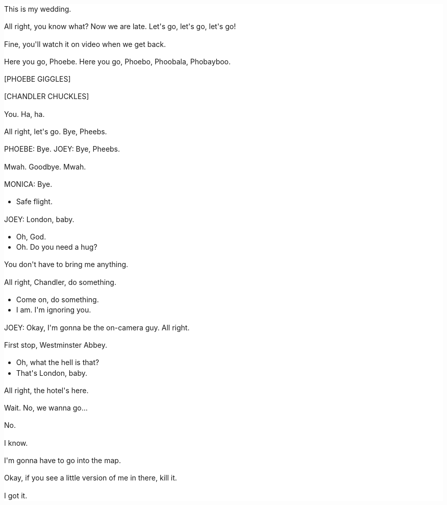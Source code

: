 This is my wedding.

All right, you know what? Now we are late.
Let's go, let's go, let's go!

Fine, you'll watch it on video
when we get back.

Here you go, Phoebe. Here you go, Phoebo,
Phoobala, Phobayboo.

[PHOEBE GIGGLES]

[CHANDLER CHUCKLES]

You. Ha, ha.

All right, let's go. Bye, Pheebs.

PHOEBE: Bye.
JOEY: Bye, Pheebs.

Mwah. Goodbye. Mwah.

MONICA: Bye.
- Safe flight.

JOEY:
London, baby.

- Oh, God.
- Oh. Do you need a hug?

You don't have to bring me anything.

All right, Chandler, do something.

- Come on, do something.
- I am. I'm ignoring you.

JOEY: Okay, I'm gonna be
the on-camera guy. All right.

First stop, Westminster Abbey.

- Oh, what the hell is that?
- That's London, baby.

All right, the hotel's here.

Wait. No, we wanna go...

No.

I know.

I'm gonna have to go into the map.

Okay, if you see a little version
of me in there, kill it.

I got it.
